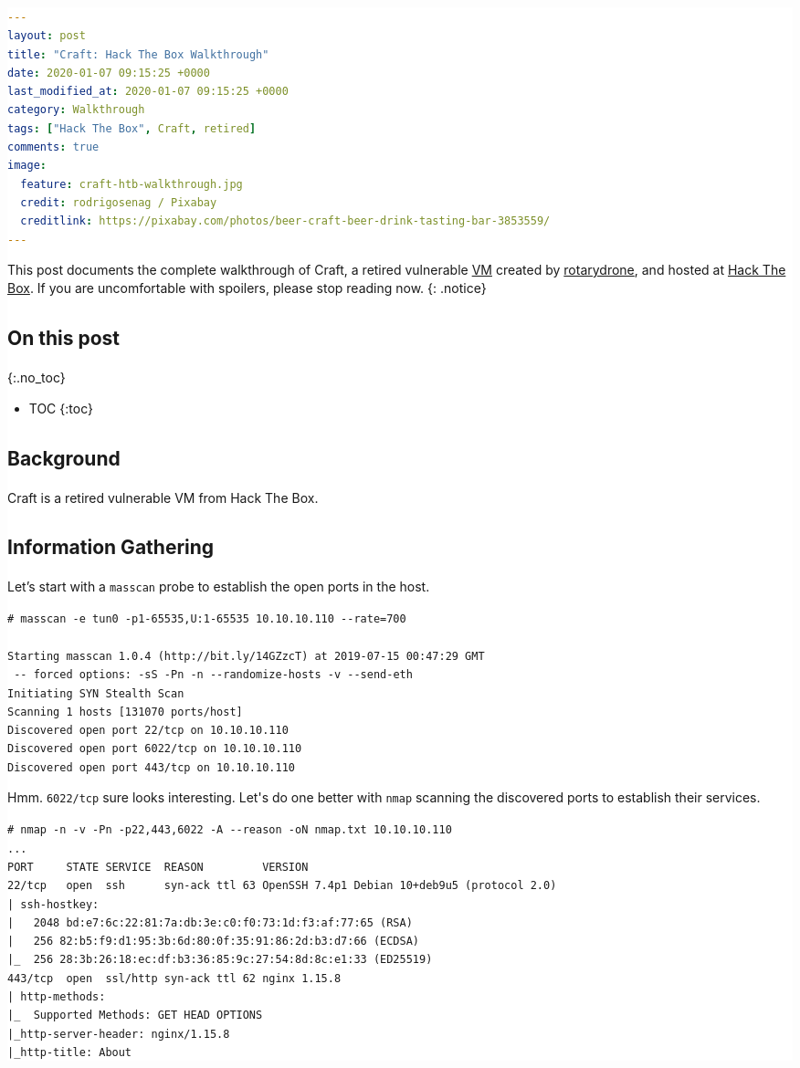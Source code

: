 ```yaml
---
layout: post
title: "Craft: Hack The Box Walkthrough"
date: 2020-01-07 09:15:25 +0000
last_modified_at: 2020-01-07 09:15:25 +0000
category: Walkthrough
tags: ["Hack The Box", Craft, retired]
comments: true
image:
  feature: craft-htb-walkthrough.jpg
  credit: rodrigosenag / Pixabay
  creditlink: https://pixabay.com/photos/beer-craft-beer-drink-tasting-bar-3853559/
---
```


This post documents the complete walkthrough of Craft, a retired vulnerable [VM][1] created by [rotarydrone][2], and hosted at [Hack The Box][3]. If you are uncomfortable with spoilers, please stop reading now.
{: .notice}



## On this post
{:.no_toc}

* TOC
{:toc}

## Background

Craft is a retired vulnerable VM from Hack The Box.

## Information Gathering

Let’s start with a `masscan` probe to establish the open ports in the host.

```
# masscan -e tun0 -p1-65535,U:1-65535 10.10.10.110 --rate=700

Starting masscan 1.0.4 (http://bit.ly/14GZzcT) at 2019-07-15 00:47:29 GMT
 -- forced options: -sS -Pn -n --randomize-hosts -v --send-eth
Initiating SYN Stealth Scan
Scanning 1 hosts [131070 ports/host]
Discovered open port 22/tcp on 10.10.10.110                                    
Discovered open port 6022/tcp on 10.10.10.110                                  
Discovered open port 443/tcp on 10.10.10.110
```

Hmm. `6022/tcp` sure looks interesting. Let\'s do one better with `nmap` scanning the discovered ports to establish their services.

```
# nmap -n -v -Pn -p22,443,6022 -A --reason -oN nmap.txt 10.10.10.110
...
PORT     STATE SERVICE  REASON         VERSION
22/tcp   open  ssh      syn-ack ttl 63 OpenSSH 7.4p1 Debian 10+deb9u5 (protocol 2.0)
| ssh-hostkey:
|   2048 bd:e7:6c:22:81:7a:db:3e:c0:f0:73:1d:f3:af:77:65 (RSA)
|   256 82:b5:f9:d1:95:3b:6d:80:0f:35:91:86:2d:b3:d7:66 (ECDSA)
|_  256 28:3b:26:18:ec:df:b3:36:85:9c:27:54:8d:8c:e1:33 (ED25519)
443/tcp  open  ssl/http syn-ack ttl 62 nginx 1.15.8
| http-methods:
|_  Supported Methods: GET HEAD OPTIONS
|_http-server-header: nginx/1.15.8
|_http-title: About
```

[1]: https://www.hackthebox.eu/home/machines/profile/197
[2]: https://www.hackthebox.eu/home/users/profile/3067
[3]: https://www.hackthebox.eu/